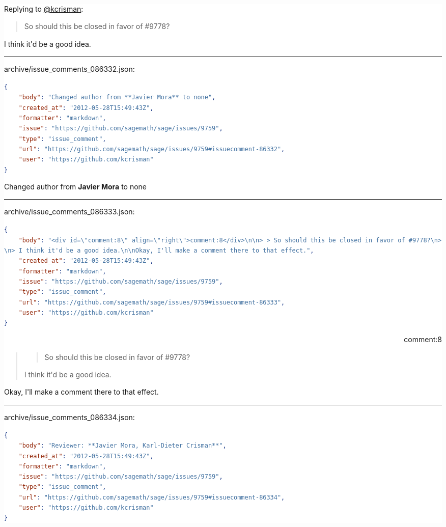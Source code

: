 Replying to [@kcrisman](#comment%3A6):
> So should this be closed in favor of #9778?

I think it'd be a good idea.



---

archive/issue_comments_086332.json:
```json
{
    "body": "Changed author from **Javier Mora** to none",
    "created_at": "2012-05-28T15:49:43Z",
    "formatter": "markdown",
    "issue": "https://github.com/sagemath/sage/issues/9759",
    "type": "issue_comment",
    "url": "https://github.com/sagemath/sage/issues/9759#issuecomment-86332",
    "user": "https://github.com/kcrisman"
}
```

Changed author from **Javier Mora** to none



---

archive/issue_comments_086333.json:
```json
{
    "body": "<div id=\"comment:8\" align=\"right\">comment:8</div>\n\n> > So should this be closed in favor of #9778?\n> \n> I think it'd be a good idea.\n\nOkay, I'll make a comment there to that effect.",
    "created_at": "2012-05-28T15:49:43Z",
    "formatter": "markdown",
    "issue": "https://github.com/sagemath/sage/issues/9759",
    "type": "issue_comment",
    "url": "https://github.com/sagemath/sage/issues/9759#issuecomment-86333",
    "user": "https://github.com/kcrisman"
}
```

<div id="comment:8" align="right">comment:8</div>

> > So should this be closed in favor of #9778?
> 
> I think it'd be a good idea.

Okay, I'll make a comment there to that effect.



---

archive/issue_comments_086334.json:
```json
{
    "body": "Reviewer: **Javier Mora, Karl-Dieter Crisman**",
    "created_at": "2012-05-28T15:49:43Z",
    "formatter": "markdown",
    "issue": "https://github.com/sagemath/sage/issues/9759",
    "type": "issue_comment",
    "url": "https://github.com/sagemath/sage/issues/9759#issuecomment-86334",
    "user": "https://github.com/kcrisman"
}
```
